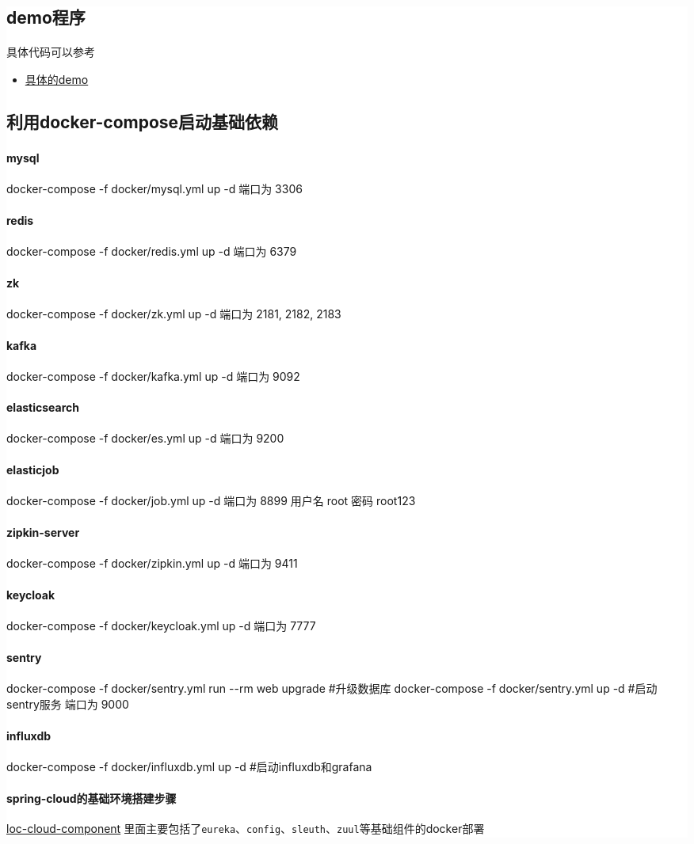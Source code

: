 ## demo程序

具体代码可以参考

- [具体的demo](https://github.com/lord-of-code/loc-framework-demo)

## 利用docker-compose启动基础依赖

#### mysql
docker-compose -f docker/mysql.yml up -d
端口为 3306

#### redis
docker-compose -f docker/redis.yml up -d
端口为 6379

#### zk
docker-compose -f docker/zk.yml up -d
端口为 2181, 2182, 2183

#### kafka
docker-compose -f docker/kafka.yml up -d
端口为 9092

#### elasticsearch
docker-compose -f docker/es.yml up -d
端口为 9200

#### elasticjob
docker-compose -f docker/job.yml up -d
端口为 8899 用户名 root 密码 root123

#### zipkin-server
docker-compose -f docker/zipkin.yml up -d
端口为 9411

#### keycloak
docker-compose -f docker/keycloak.yml up -d
端口为 7777

#### sentry
docker-compose -f docker/sentry.yml run --rm web upgrade #升级数据库
docker-compose -f docker/sentry.yml up -d   #启动sentry服务
端口为 9000

#### influxdb
docker-compose -f docker/influxdb.yml up -d   #启动influxdb和grafana

#### spring-cloud的基础环境搭建步骤
[loc-cloud-component](https://github.com/lord-of-code/loc-cloud-component)
里面主要包括了`eureka`、`config`、`sleuth`、`zuul`等基础组件的docker部署
